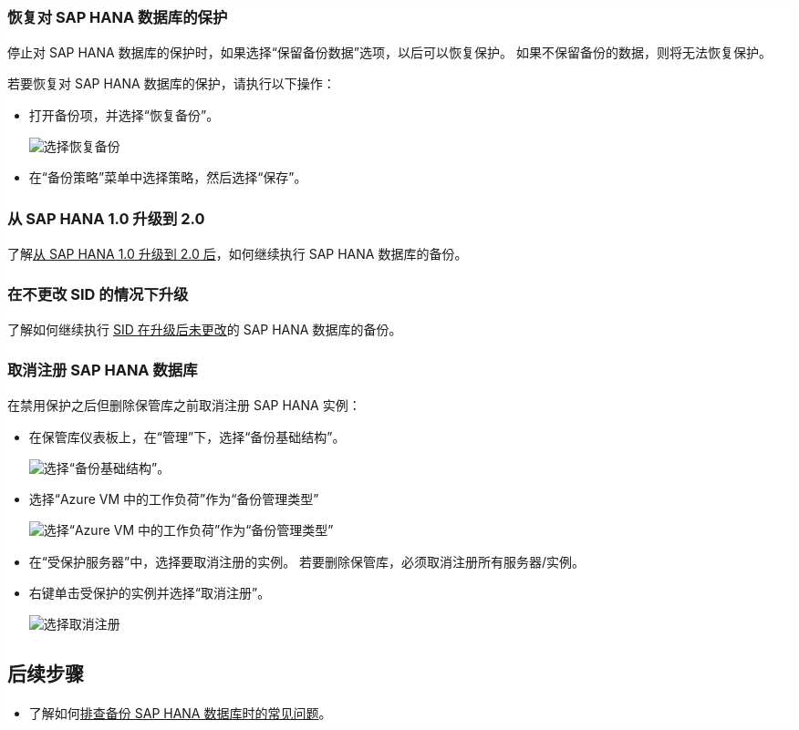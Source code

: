 ### <a name="resume-protection-for-an-sap-hana-database"></a>恢复对 SAP HANA 数据库的保护

停止对 SAP HANA 数据库的保护时，如果选择“保留备份数据”选项，以后可以恢复保护。  如果不保留备份的数据，则将无法恢复保护。

若要恢复对 SAP HANA 数据库的保护，请执行以下操作：

* 打开备份项，并选择“恢复备份”。 

   ![选择恢复备份](./media/sap-hana-db-manage/resume-backup.png)

* 在“备份策略”菜单中选择策略，然后选择“保存”。  

### <a name="upgrading-from-sap-hana-10-to-20"></a>从 SAP HANA 1.0 升级到 2.0

了解[从 SAP HANA 1.0 升级到 2.0 后](backup-azure-sap-hana-database-troubleshoot.md#upgrading-from-sap-hana-10-to-20)，如何继续执行 SAP HANA 数据库的备份。

### <a name="upgrading-without-a-sid-change"></a>在不更改 SID 的情况下升级

了解如何继续执行 [SID 在升级后未更改](backup-azure-sap-hana-database-troubleshoot.md#upgrading-without-an-sid-change)的 SAP HANA 数据库的备份。

### <a name="unregister-an-sap-hana-database"></a>取消注册 SAP HANA 数据库

在禁用保护之后但删除保管库之前取消注册 SAP HANA 实例：

* 在保管库仪表板上，在“管理”下，选择“备份基础结构”。  

   ![选择“备份基础结构”。](./media/sap-hana-db-manage/backup-infrastructure.png)

* 选择“Azure VM 中的工作负荷”作为“备份管理类型”  

   ![选择“Azure VM 中的工作负荷”作为“备份管理类型”](./media/sap-hana-db-manage/backup-management-type.png)

* 在“受保护服务器”中，选择要取消注册的实例。  若要删除保管库，必须取消注册所有服务器/实例。

* 右键单击受保护的实例并选择“取消注册”。 

   ![选择取消注册](./media/sap-hana-db-manage/unregister.png)

## <a name="next-steps"></a>后续步骤

* 了解如何[排查备份 SAP HANA 数据库时的常见问题](/backup/backup-azure-sap-hana-database-troubleshoot)。
